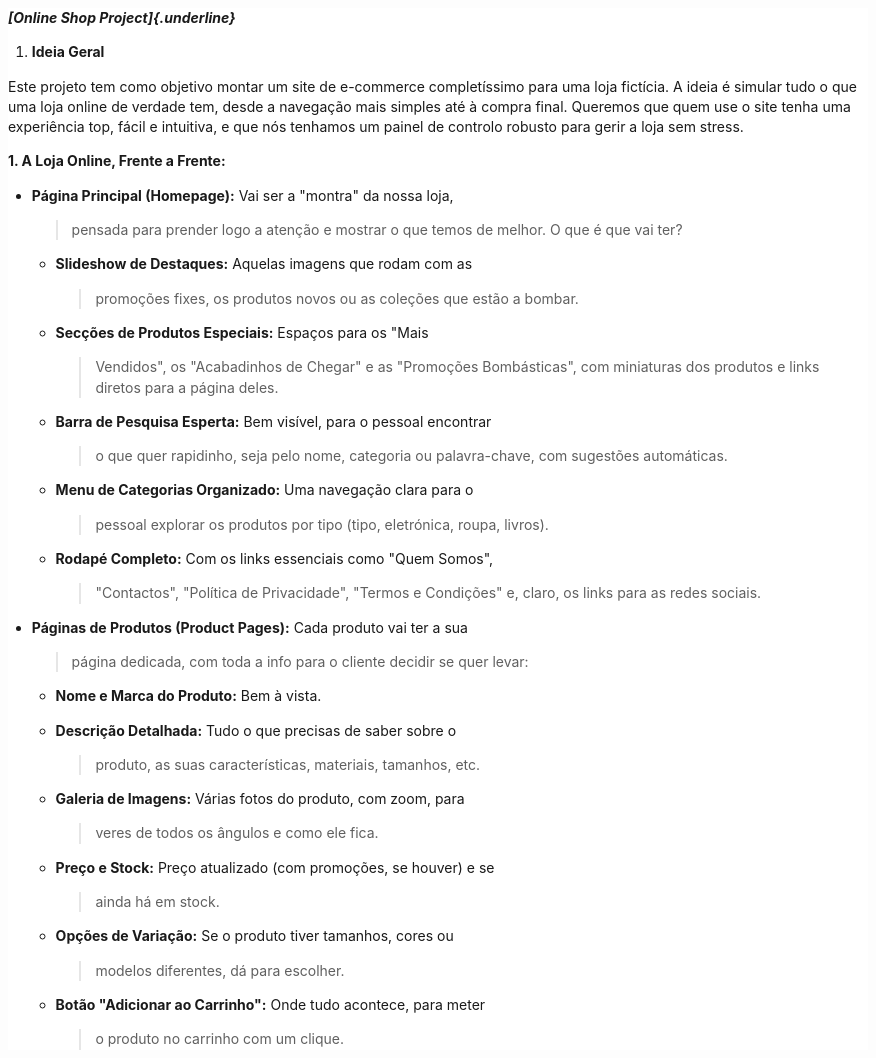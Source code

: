 ***[Online Shop Project]{.underline}***

1.  **Ideia Geral**

Este projeto tem como objetivo montar um site de e-commerce
completíssimo para uma loja fictícia. A ideia é simular tudo o que uma
loja online de verdade tem, desde a navegação mais simples até à compra
final. Queremos que quem use o site tenha uma experiência top, fácil e
intuitiva, e que nós tenhamos um painel de controlo robusto para gerir a
loja sem stress.

**1. A Loja Online, Frente a Frente:**

- **Página Principal (Homepage):** Vai ser a \"montra\" da nossa loja,
  > pensada para prender logo a atenção e mostrar o que temos de melhor.
  > O que é que vai ter?

  - **Slideshow de Destaques:** Aquelas imagens que rodam com as
    > promoções fixes, os produtos novos ou as coleções que estão a
    > bombar.

  - **Secções de Produtos Especiais:** Espaços para os \"Mais
    > Vendidos\", os \"Acabadinhos de Chegar\" e as \"Promoções
    > Bombásticas\", com miniaturas dos produtos e links diretos para a
    > página deles.

  - **Barra de Pesquisa Esperta:** Bem visível, para o pessoal encontrar
    > o que quer rapidinho, seja pelo nome, categoria ou palavra-chave,
    > com sugestões automáticas.

  - **Menu de Categorias Organizado:** Uma navegação clara para o
    > pessoal explorar os produtos por tipo (tipo, eletrónica, roupa,
    > livros).

  - **Rodapé Completo:** Com os links essenciais como \"Quem Somos\",
    > \"Contactos\", \"Política de Privacidade\", \"Termos e Condições\"
    > e, claro, os links para as redes sociais.

- **Páginas de Produtos (Product Pages):** Cada produto vai ter a sua
  > página dedicada, com toda a info para o cliente decidir se quer
  > levar:

  - **Nome e Marca do Produto:** Bem à vista.

  - **Descrição Detalhada:** Tudo o que precisas de saber sobre o
    > produto, as suas características, materiais, tamanhos, etc.

  - **Galeria de Imagens:** Várias fotos do produto, com zoom, para
    > veres de todos os ângulos e como ele fica.

  - **Preço e Stock:** Preço atualizado (com promoções, se houver) e se
    > ainda há em stock.

  - **Opções de Variação:** Se o produto tiver tamanhos, cores ou
    > modelos diferentes, dá para escolher.

  - **Botão \"Adicionar ao Carrinho\":** Onde tudo acontece, para meter
    > o produto no carrinho com um clique.

